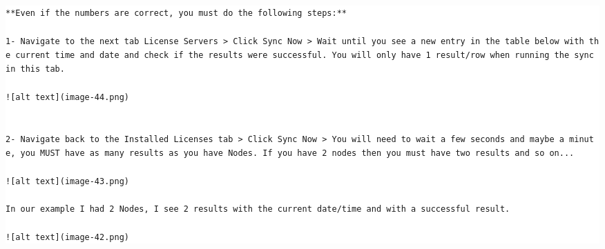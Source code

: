     **Even if the numbers are correct, you must do the following steps:**

    1- Navigate to the next tab License Servers > Click Sync Now > Wait until you see a new entry in the table below with the current time and date and check if the results were successful. You will only have 1 result/row when running the sync in this tab.

    ![alt text](image-44.png)
    

    2- Navigate back to the Installed Licenses tab > Click Sync Now > You will need to wait a few seconds and maybe a minute, you MUST have as many results as you have Nodes. If you have 2 nodes then you must have two results and so on... 

    ![alt text](image-43.png)

    In our example I had 2 Nodes, I see 2 results with the current date/time and with a successful result.

    ![alt text](image-42.png)
    